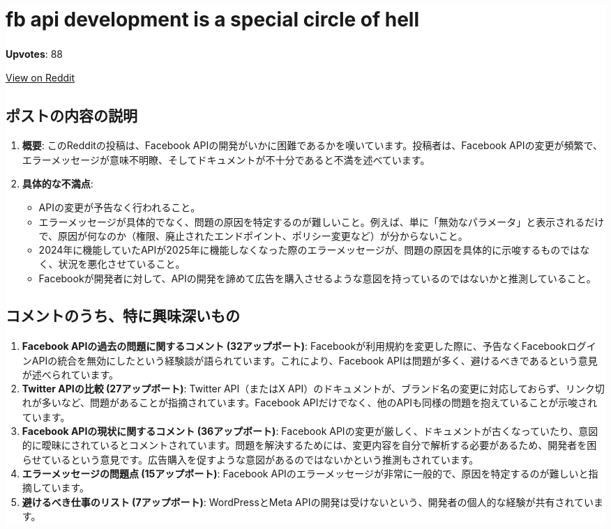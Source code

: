 # fb api development is a special circle of hell

**Upvotes**: 88



[View on Reddit](https://www.reddit.com/r/webdev/comments/1m0cy98/fb_api_development_is_a_special_circle_of_hell/)

## ポストの内容の説明

1.  **概要**: このRedditの投稿は、Facebook APIの開発がいかに困難であるかを嘆いています。投稿者は、Facebook APIの変更が頻繁で、エラーメッセージが意味不明瞭、そしてドキュメントが不十分であると不満を述べています。

2.  **具体的な不満点**:

    *   APIの変更が予告なく行われること。
    *   エラーメッセージが具体的でなく、問題の原因を特定するのが難しいこと。例えば、単に「無効なパラメータ」と表示されるだけで、原因が何なのか（権限、廃止されたエンドポイント、ポリシー変更など）が分からないこと。
    *   2024年に機能していたAPIが2025年に機能しなくなった際のエラーメッセージが、問題の原因を具体的に示唆するものではなく、状況を悪化させていること。
    *   Facebookが開発者に対して、APIの開発を諦めて広告を購入させるような意図を持っているのではないかと推測していること。

## コメントのうち、特に興味深いもの

1.  **Facebook APIの過去の問題に関するコメント (32アップボート)**: Facebookが利用規約を変更した際に、予告なくFacebookログインAPIの統合を無効にしたという経験談が語られています。これにより、Facebook APIは問題が多く、避けるべきであるという意見が述べられています。
2.  **Twitter APIの比較 (27アップボート)**: Twitter API（またはX API）のドキュメントが、ブランド名の変更に対応しておらず、リンク切れが多いなど、問題があることが指摘されています。Facebook APIだけでなく、他のAPIも同様の問題を抱えていることが示唆されています。
3.  **Facebook APIの現状に関するコメント (36アップボート)**: Facebook APIの変更が厳しく、ドキュメントが古くなっていたり、意図的に曖昧にされているとコメントされています。問題を解決するためには、変更内容を自分で解析する必要があるため、開発者を困らせているという意見です。広告購入を促すような意図があるのではないかという推測もされています。
4.  **エラーメッセージの問題点 (15アップボート)**: Facebook APIのエラーメッセージが非常に一般的で、原因を特定するのが難しいと指摘しています。
5.  **避けるべき仕事のリスト (7アップボート)**: WordPressとMeta APIの開発は受けないという、開発者の個人的な経験が共有されています。

